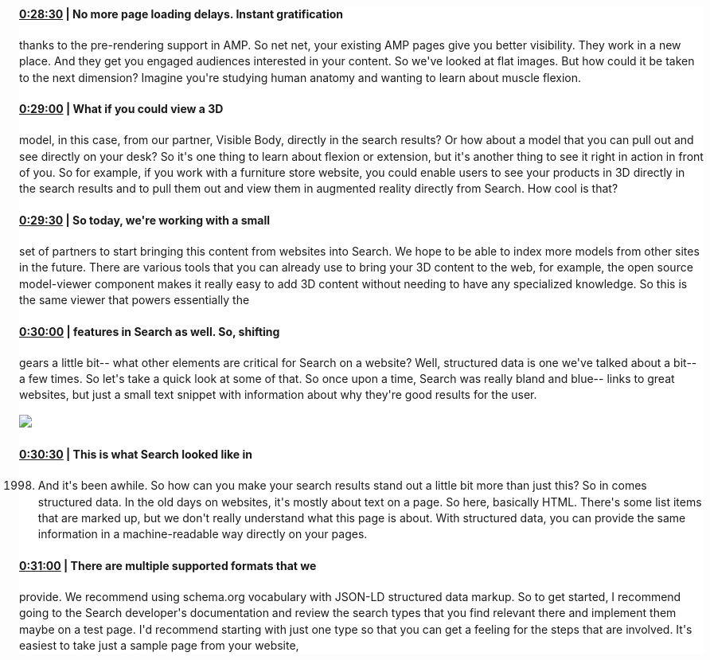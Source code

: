 #### [0:28:30](https://www.youtube.com/watch?v=ufcijo46LCU&t=1710) |  No more page loading delays. Instant gratification

thanks to the pre-rendering support in AMP. So net net, your existing AMP pages give you better visibility. They work in a new place. And they get you engaged audiences interested in your content. So we've looked at flat images. But how could it be taken to the next dimension? Imagine you're studying human anatomy and wanting to learn about muscle flexion.  

#### [0:29:00](https://www.youtube.com/watch?v=ufcijo46LCU&t=1740) |  What if you could view a 3D

model, in this case, from our partner, Visible Body, directly in the search results? Or how about a model that you can pull out and see directly on your desk? So it's one thing to learn about flexion or extension, but it's another thing to see it right in action in front of you. So for example, if you work with a furniture store website, you could enable users to see your products in 3D directly in the search results and to pull them out and view them in augmented reality directly from Search. How cool is that?  

#### [0:29:30](https://www.youtube.com/watch?v=ufcijo46LCU&t=1770) |  So today, we're working with a small

set of partners to start bringing this content from websites into Search. We hope to be able to index more models from other sites in the future. There are various tools that you can already use to bring your 3D content to the web, for example, the open source model-viewer component makes it really easy to add 3D content without needing to have any specialized knowledge. So this is the same viewer that powers essentially the  

#### [0:30:00](https://www.youtube.com/watch?v=ufcijo46LCU&t=1800) |  features in Search as well. So, shifting

gears a little bit-- what other elements are critical for Search on a website? Well, structured data is one we've talked about a bit-- a few times. So let's take a quick look at some of that. So once upon a time, Search was really bland and blue-- links to great websites, but just a small text snippet with information about why they're good results for the user.  

![](https://i.ytimg.com/vi/ufcijo46LCU/maxres3.jpg)



#### [0:30:30](https://www.youtube.com/watch?v=ufcijo46LCU&t=1830) |  This is what Search looked like in

1998. And it's been awhile. So how can you make your search results stand out a little bit more than just this? So in comes structured data. In the old days on websites, it's mostly about text on a page. So here, basically HTML. There's some list items that are marked up, but we don't really understand what this page is about. With structured data, you can provide the same information in a machine-readable way directly on your pages.  

#### [0:31:00](https://www.youtube.com/watch?v=ufcijo46LCU&t=1860) |  There are multiple supported formats that we

provide. We recommend using schema.org vocabulary with JSON-LD structured data markup. So to get started, I recommend going to the Search developer's documentation and review the search types that you find relevant there and implement them maybe on a test page. I'd recommend starting with just one type so that you can get a feeling for the steps that are involved. It's easiest to take just a sample page from your website,  
